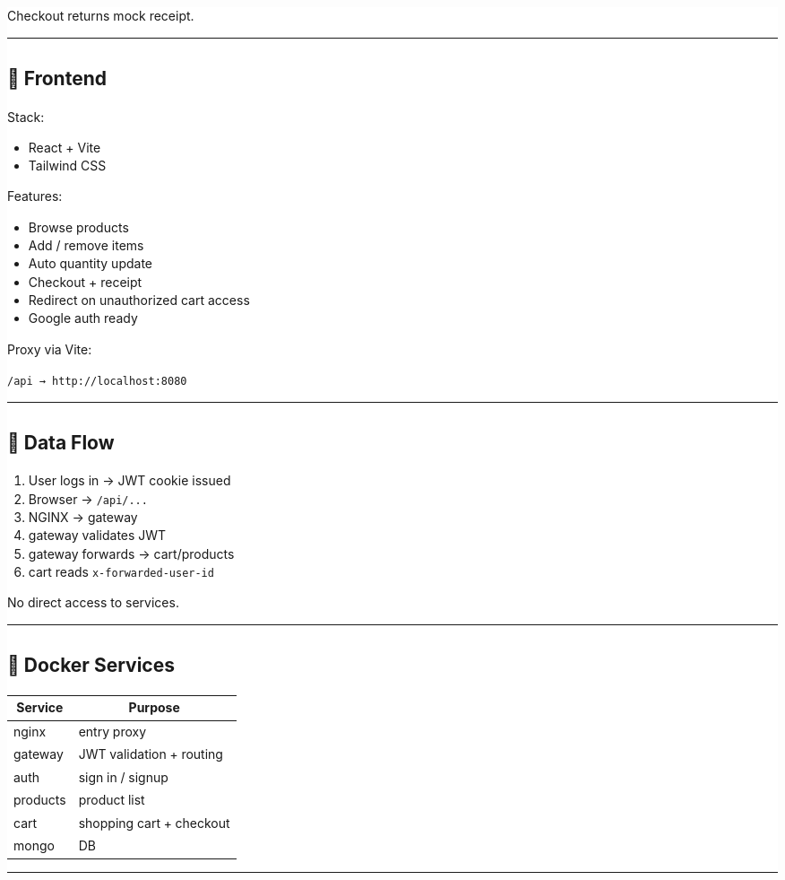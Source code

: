 Checkout returns mock receipt.

---

## 🎨 Frontend

Stack:

* React + Vite
* Tailwind CSS

Features:

* Browse products
* Add / remove items
* Auto quantity update
* Checkout + receipt
* Redirect on unauthorized cart access
* Google auth ready

Proxy via Vite:

```
/api → http://localhost:8080
```

---

## 🔄 Data Flow

1. User logs in → JWT cookie issued
2. Browser → `/api/...`
3. NGINX → gateway
4. gateway validates JWT
5. gateway forwards → cart/products
6. cart reads `x-forwarded-user-id`

No direct access to services.

---

## 🧱 Docker Services

| Service  | Purpose                  |
| -------- | ------------------------ |
| nginx    | entry proxy              |
| gateway  | JWT validation + routing |
| auth     | sign in / signup         |
| products | product list             |
| cart     | shopping cart + checkout |
| mongo    | DB                       |

---